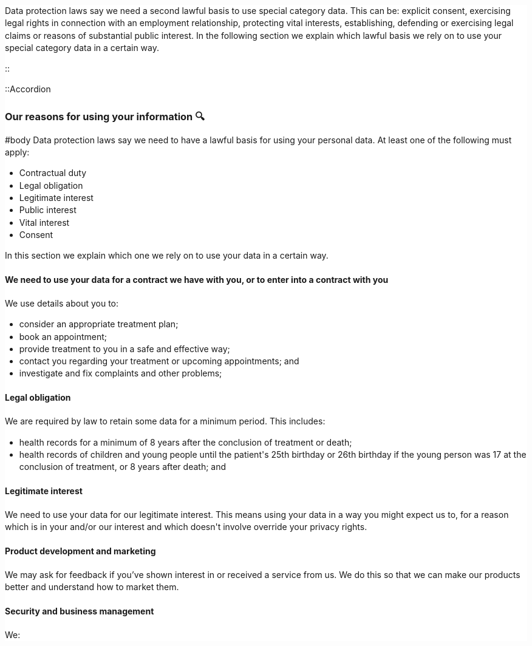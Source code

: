 Data protection laws say we need a second lawful basis to use special category data.
This can be: explicit consent, exercising legal rights in connection with an employment relationship,
protecting vital interests,
establishing, defending or exercising legal claims or reasons of substantial public interest.
In the following section we explain which lawful basis we rely on to use your special category data in a certain way.

::

::Accordion
### Our reasons for using your information 🔍

#body
Data protection laws say we need to have a lawful basis for using your personal data. At least one of the following must apply:

* Contractual duty
* Legal obligation
* Legitimate interest
* Public interest
* Vital interest
* Consent

In this section we explain which one we rely on to use your data in a certain way.

#### We need to use your data for a contract we have with you, or to enter into a contract with you
We use details about you to:

* consider an appropriate treatment plan;
* book an appointment;
* provide treatment to you in a safe and effective way;
* contact you regarding your treatment or upcoming appointments; and
* investigate and fix complaints and other problems;

#### Legal obligation
We are required by law to retain some data for a minimum period. This includes:

* health records for a minimum of 8 years after the conclusion of treatment or death;
* health records of children and young people until the patient's 25th birthday or 26th birthday if the young person was 17 at the conclusion of treatment, or 8 years after death; and

#### Legitimate interest
We need to use your data for our legitimate interest.
This means using your data in a way you might expect us to,
for a reason which is in your and/or our interest and which doesn't involve override your privacy rights.

#### Product development and marketing
We may ask for feedback if you’ve shown interest in or received a service from us.
We do this so that we can make our products better and understand how to market them.
 
#### Security and business management
We:
